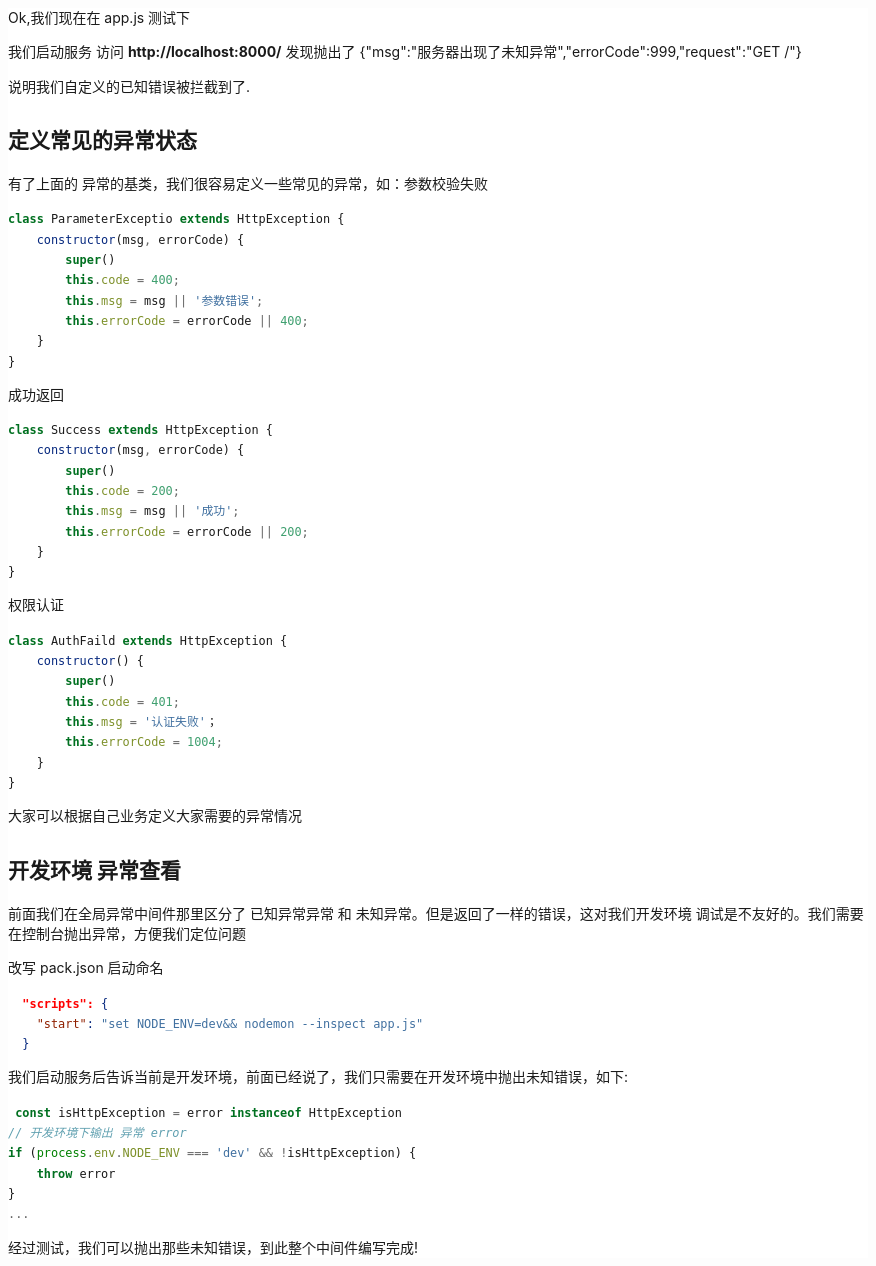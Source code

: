 Ok,我们现在在 app.js 测试下

我们启动服务 访问 **http://localhost:8000/** 发现抛出了
{"msg":"服务器出现了未知异常","errorCode":999,"request":"GET /"}

说明我们自定义的已知错误被拦截到了.

## 定义常见的异常状态

有了上面的 异常的基类，我们很容易定义一些常见的异常，如：参数校验失败

```js
class ParameterExceptio extends HttpException {
    constructor(msg, errorCode) {
        super()
        this.code = 400;
        this.msg = msg || '参数错误';
        this.errorCode = errorCode || 400;
    }
}
```

成功返回
```js
class Success extends HttpException {
    constructor(msg, errorCode) {
        super()
        this.code = 200;
        this.msg = msg || '成功';
        this.errorCode = errorCode || 200;
    }
}
```

权限认证
```js
class AuthFaild extends HttpException {
    constructor() {
        super()
        this.code = 401;
        this.msg = '认证失败'；
        this.errorCode = 1004;
    }
}
```

大家可以根据自己业务定义大家需要的异常情况

## 开发环境 异常查看

前面我们在全局异常中间件那里区分了 已知异常异常 和 未知异常。但是返回了一样的错误，这对我们开发环境 调试是不友好的。我们需要在控制台抛出异常，方便我们定位问题 

改写 pack.json 启动命名
```json
  "scripts": {
    "start": "set NODE_ENV=dev&& nodemon --inspect app.js"
  }
```

我们启动服务后告诉当前是开发环境，前面已经说了，我们只需要在开发环境中抛出未知错误，如下:

```js
 const isHttpException = error instanceof HttpException
// 开发环境下输出 异常 error
if (process.env.NODE_ENV === 'dev' && !isHttpException) {
    throw error
}
...
```
经过测试，我们可以抛出那些未知错误，到此整个中间件编写完成!